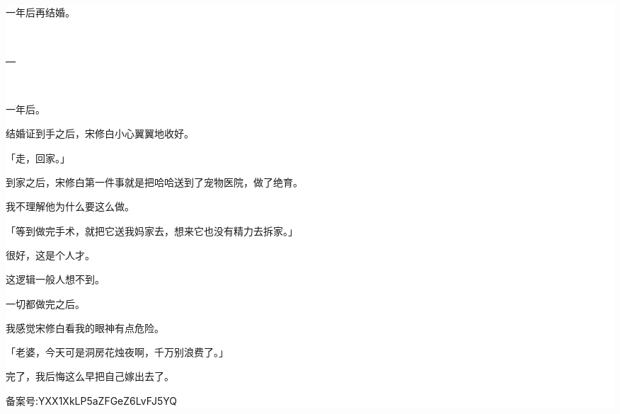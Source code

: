 一年后再结婚。

 

—

 

一年后。

结婚证到手之后，宋修白小心翼翼地收好。

「走，回家。」

到家之后，宋修白第一件事就是把哈哈送到了宠物医院，做了绝育。

我不理解他为什么要这么做。

「等到做完手术，就把它送我妈家去，想来它也没有精力去拆家。」

很好，这是个人才。

这逻辑一般人想不到。

一切都做完之后。

我感觉宋修白看我的眼神有点危险。

「老婆，今天可是洞房花烛夜啊，千万别浪费了。」

完了，我后悔这么早把自己嫁出去了。

备案号:YXX1XkLP5aZFGeZ6LvFJ5YQ